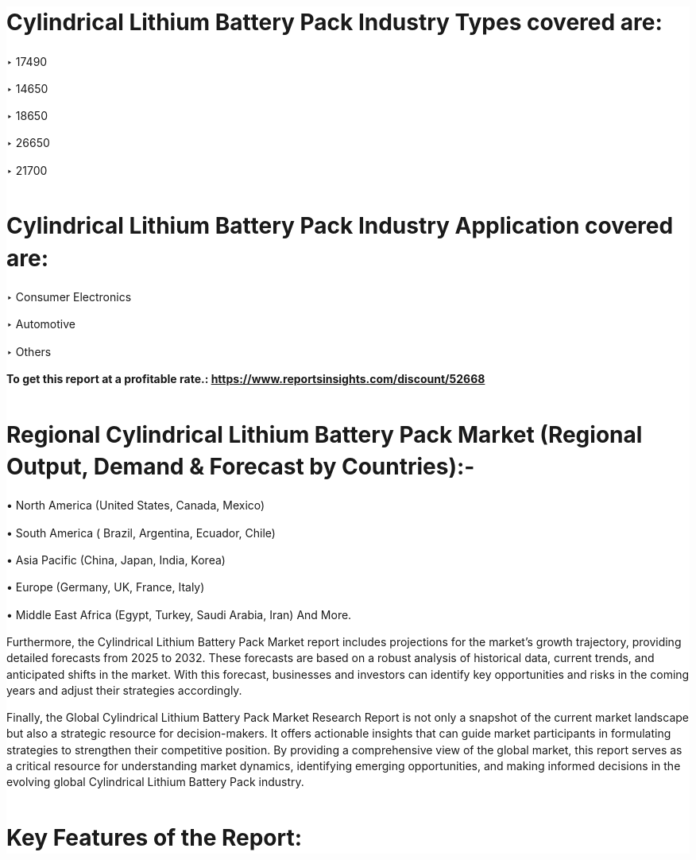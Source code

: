 # <strong>Cylindrical Lithium Battery Pack Industry Types covered are:</strong>

‣ 17490

‣ 14650

‣ 18650

‣ 26650

‣ 21700

# <strong>Cylindrical Lithium Battery Pack Industry Application covered are:</strong>

‣ Consumer Electronics

‣ Automotive

‣ Others

<strong>To get this report at a profitable rate.: <a href=https://www.reportsinsights.com/discount/52668>https://www.reportsinsights.com/discount/52668</a></strong>

# <strong>Regional Cylindrical Lithium Battery Pack Market (Regional Output, Demand &amp; Forecast by Countries):-</strong>

• North America (United States, Canada, Mexico)

• South America ( Brazil, Argentina, Ecuador, Chile)

• Asia Pacific (China, Japan, India, Korea)

• Europe (Germany, UK, France, Italy)

• Middle East Africa (Egypt, Turkey, Saudi Arabia, Iran) And More.

Furthermore, the Cylindrical Lithium Battery Pack Market report includes projections for the market’s growth trajectory, providing detailed forecasts from 2025 to 2032. These forecasts are based on a robust analysis of historical data, current trends, and anticipated shifts in the market. With this forecast, businesses and investors can identify key opportunities and risks in the coming years and adjust their strategies accordingly.

Finally, the Global Cylindrical Lithium Battery Pack Market Research Report is not only a snapshot of the current market landscape but also a strategic resource for decision-makers. It offers actionable insights that can guide market participants in formulating strategies to strengthen their competitive position. By providing a comprehensive view of the global market, this report serves as a critical resource for understanding market dynamics, identifying emerging opportunities, and making informed decisions in the evolving global Cylindrical Lithium Battery Pack industry.

# <strong>Key Features of the Report:</strong>
